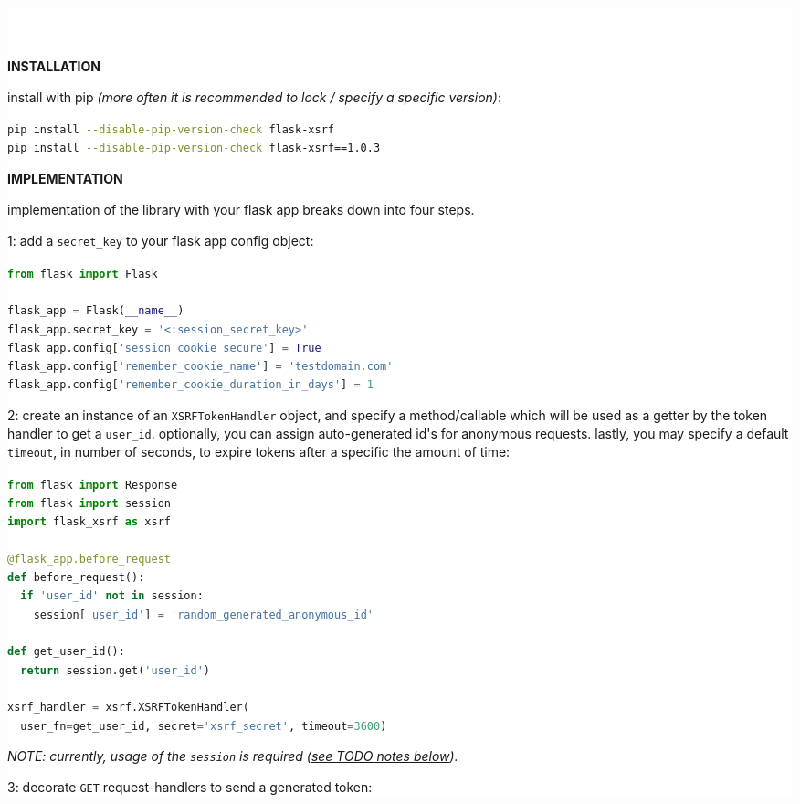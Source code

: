 
<br>
<br>


**INSTALLATION**

install with pip _(more often it is recommended to lock / specify a specific version)_:

```sh
pip install --disable-pip-version-check flask-xsrf
pip install --disable-pip-version-check flask-xsrf==1.0.3
```


**IMPLEMENTATION**

implementation of the library with your flask app breaks down into four steps.

1: add a `secret_key` to your flask app config object:

```py
from flask import Flask

flask_app = Flask(__name__)
flask_app.secret_key = '<:session_secret_key>'
flask_app.config['session_cookie_secure'] = True
flask_app.config['remember_cookie_name'] = 'testdomain.com'
flask_app.config['remember_cookie_duration_in_days'] = 1
```

2: create an instance of an `XSRFTokenHandler` object, and specify a method/callable
which will be used as a getter by the token handler to get a `user_id`.
optionally, you can assign auto-generated id's for anonymous requests.
lastly, you may specify a default `timeout`, in number of seconds, to expire
tokens after a specific the amount of time:

```py
from flask import Response
from flask import session
import flask_xsrf as xsrf

@flask_app.before_request
def before_request():
  if 'user_id' not in session:
    session['user_id'] = 'random_generated_anonymous_id'

def get_user_id():
  return session.get('user_id')

xsrf_handler = xsrf.XSRFTokenHandler(
  user_fn=get_user_id, secret='xsrf_secret', timeout=3600)
```

_NOTE: currently, usage of the `session` is required ([see TODO notes below](#todos))._


3: decorate `GET` request-handlers to send a generated token:
